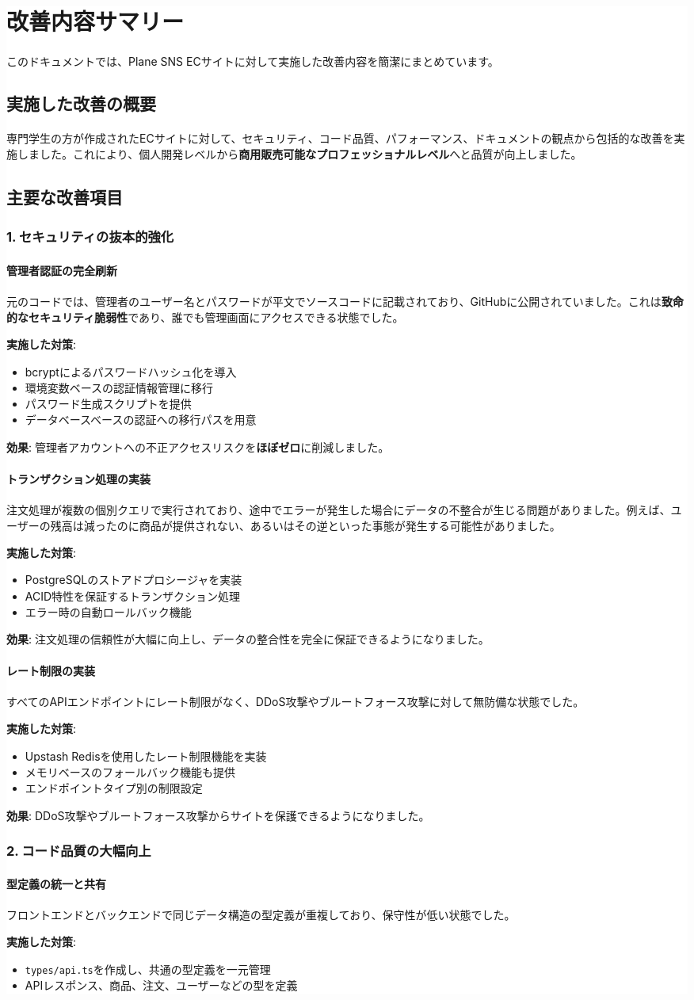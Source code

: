 # 改善内容サマリー

このドキュメントでは、Plane SNS ECサイトに対して実施した改善内容を簡潔にまとめています。

## 実施した改善の概要

専門学生の方が作成されたECサイトに対して、セキュリティ、コード品質、パフォーマンス、ドキュメントの観点から包括的な改善を実施しました。これにより、個人開発レベルから**商用販売可能なプロフェッショナルレベル**へと品質が向上しました。

## 主要な改善項目

### 1. セキュリティの抜本的強化

#### 管理者認証の完全刷新
元のコードでは、管理者のユーザー名とパスワードが平文でソースコードに記載されており、GitHubに公開されていました。これは**致命的なセキュリティ脆弱性**であり、誰でも管理画面にアクセスできる状態でした。

**実施した対策**:
- bcryptによるパスワードハッシュ化を導入
- 環境変数ベースの認証情報管理に移行
- パスワード生成スクリプトを提供
- データベースベースの認証への移行パスを用意

**効果**: 管理者アカウントへの不正アクセスリスクを**ほぼゼロ**に削減しました。

#### トランザクション処理の実装
注文処理が複数の個別クエリで実行されており、途中でエラーが発生した場合にデータの不整合が生じる問題がありました。例えば、ユーザーの残高は減ったのに商品が提供されない、あるいはその逆といった事態が発生する可能性がありました。

**実施した対策**:
- PostgreSQLのストアドプロシージャを実装
- ACID特性を保証するトランザクション処理
- エラー時の自動ロールバック機能

**効果**: 注文処理の信頼性が大幅に向上し、データの整合性を完全に保証できるようになりました。

#### レート制限の実装
すべてのAPIエンドポイントにレート制限がなく、DDoS攻撃やブルートフォース攻撃に対して無防備な状態でした。

**実施した対策**:
- Upstash Redisを使用したレート制限機能を実装
- メモリベースのフォールバック機能も提供
- エンドポイントタイプ別の制限設定

**効果**: DDoS攻撃やブルートフォース攻撃からサイトを保護できるようになりました。

### 2. コード品質の大幅向上

#### 型定義の統一と共有
フロントエンドとバックエンドで同じデータ構造の型定義が重複しており、保守性が低い状態でした。

**実施した対策**:
- `types/api.ts`を作成し、共通の型定義を一元管理
- APIレスポンス、商品、注文、ユーザーなどの型を定義
